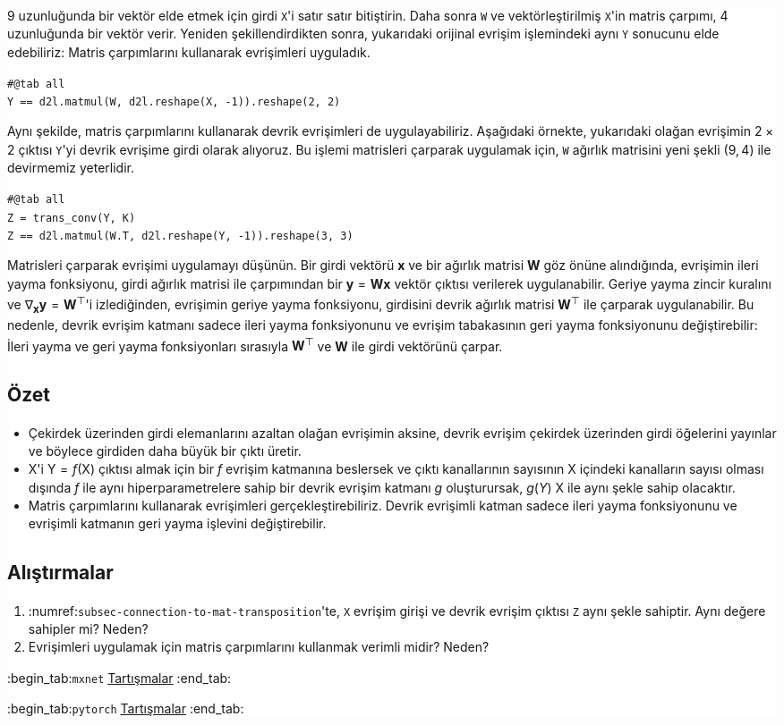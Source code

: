 9 uzunluğunda bir vektör elde etmek için girdi `X`'i satır satır bitiştirin. Daha sonra `W` ve vektörleştirilmiş `X`'in matris çarpımı, 4 uzunluğunda bir vektör verir. Yeniden şekillendirdikten sonra, yukarıdaki orijinal evrişim işlemindeki aynı `Y` sonucunu elde edebiliriz: Matris çarpımlarını kullanarak evrişimleri uyguladık.

```{.python .input}
#@tab all
Y == d2l.matmul(W, d2l.reshape(X, -1)).reshape(2, 2)
```

Aynı şekilde, matris çarpımlarını kullanarak devrik evrişimleri de uygulayabiliriz. Aşağıdaki örnekte, yukarıdaki olağan evrişimin $2 \times 2$ çıktısı `Y`'yi devrik evrişime girdi olarak alıyoruz. Bu işlemi matrisleri çarparak uygulamak için, `W` ağırlık matrisini yeni şekli $(9, 4)$ ile devirmemiz yeterlidir.

```{.python .input}
#@tab all
Z = trans_conv(Y, K)
Z == d2l.matmul(W.T, d2l.reshape(Y, -1)).reshape(3, 3)
```

Matrisleri çarparak evrişimi uygulamayı düşünün. Bir girdi vektörü $\mathbf{x}$ ve bir ağırlık matrisi $\mathbf{W}$ göz önüne alındığında, evrişimin ileri yayma fonksiyonu, girdi ağırlık matrisi ile çarpımından bir $\mathbf{y}=\mathbf{W}\mathbf{x}$ vektör çıktısı verilerek uygulanabilir. Geriye yayma zincir kuralını ve $\nabla_{\mathbf{x}}\mathbf{y}=\mathbf{W}^\top$'i izlediğinden, evrişimin geriye yayma fonksiyonu, girdisini devrik ağırlık matrisi $\mathbf{W}^\top$ ile çarparak uygulanabilir. Bu nedenle, devrik evrişim katmanı sadece ileri yayma fonksiyonunu ve evrişim tabakasının geri yayma fonksiyonunu değiştirebilir: İleri yayma ve geri yayma fonksiyonları sırasıyla $\mathbf{W}^\top$ ve $\mathbf{W}$ ile girdi vektörünü çarpar. 

## Özet

* Çekirdek üzerinden girdi elemanlarını azaltan olağan evrişimin aksine, devrik evrişim çekirdek üzerinden girdi öğelerini yayınlar ve böylece girdiden daha büyük bir çıktı üretir.
* $\mathsf{X}$'i $\mathsf{Y}=f(\mathsf{X})$ çıktısı almak için bir $f$ evrişim katmanına beslersek ve çıktı kanallarının sayısının $\mathsf{X}$ içindeki kanalların sayısı olması dışında $f$ ile aynı hiperparametrelere sahip bir devrik evrişim katmanı $g$ oluşturursak,  $g(Y)$ $\mathsf{X}$ ile aynı şekle sahip olacaktır.
* Matris çarpımlarını kullanarak evrişimleri gerçekleştirebiliriz. Devrik evrişimli katman sadece ileri yayma fonksiyonunu ve evrişimli katmanın geri yayma işlevini değiştirebilir.

## Alıştırmalar

1. :numref:`subsec-connection-to-mat-transposition`'te, `X` evrişim girişi ve devrik evrişim çıktısı `Z` aynı şekle sahiptir. Aynı değere sahipler mi? Neden?
1. Evrişimleri uygulamak için matris çarpımlarını kullanmak verimli midir? Neden?

:begin_tab:`mxnet`
[Tartışmalar](https://discuss.d2l.ai/t/376)
:end_tab:

:begin_tab:`pytorch`
[Tartışmalar](https://discuss.d2l.ai/t/1450)
:end_tab:
